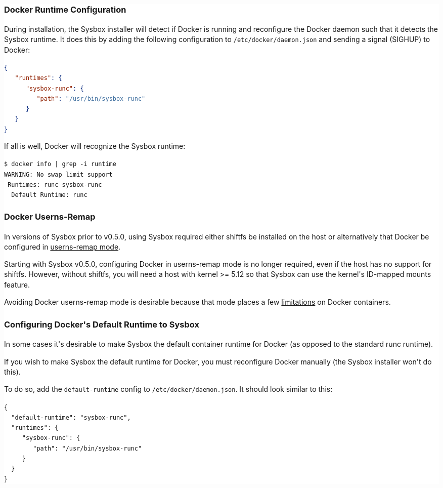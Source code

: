 ### Docker Runtime Configuration

During installation, the Sysbox installer will detect if Docker is running and
reconfigure the Docker daemon such that it detects the Sysbox runtime. It does
this by adding the following configuration to `/etc/docker/daemon.json` and
sending a signal (SIGHUP) to Docker:

```json
{
   "runtimes": {
      "sysbox-runc": {
         "path": "/usr/bin/sysbox-runc"
      }
   }
}
```

If all is well, Docker will recognize the Sysbox runtime:

```console
$ docker info | grep -i runtime
WARNING: No swap limit support
 Runtimes: runc sysbox-runc
  Default Runtime: runc
```

### Docker Userns-Remap

In versions of Sysbox prior to v0.5.0, using Sysbox required either shiftfs
be installed on the host or alternatively that Docker be configured
in [userns-remap mode](https://docs.docker.com/engine/security/userns-remap/).

Starting with Sysbox v0.5.0, configuring Docker in userns-remap mode is
no longer required, even if the host has no support for shiftfs. However,
without shiftfs, you will need a host with kernel >= 5.12 so that Sysbox
can use the kernel's ID-mapped mounts feature.

Avoiding Docker userns-remap mode is desirable because that mode places a few
[limitations](https://docs.docker.com/engine/security/userns-remap/#user-namespace-known-limitations) on Docker containers.

### Configuring Docker's Default Runtime to Sysbox

In some cases it's desirable to make Sysbox the default container runtime for
Docker (as opposed to the standard runc runtime).

If you wish to make Sysbox the default runtime for Docker, you must reconfigure
Docker manually (the Sysbox installer won't do this).

To do so, add the `default-runtime` config to `/etc/docker/daemon.json`. It
should look similar to this:

    {
      "default-runtime": "sysbox-runc",
      "runtimes": {
         "sysbox-runc": {
            "path": "/usr/bin/sysbox-runc"
         }
      }
    }
